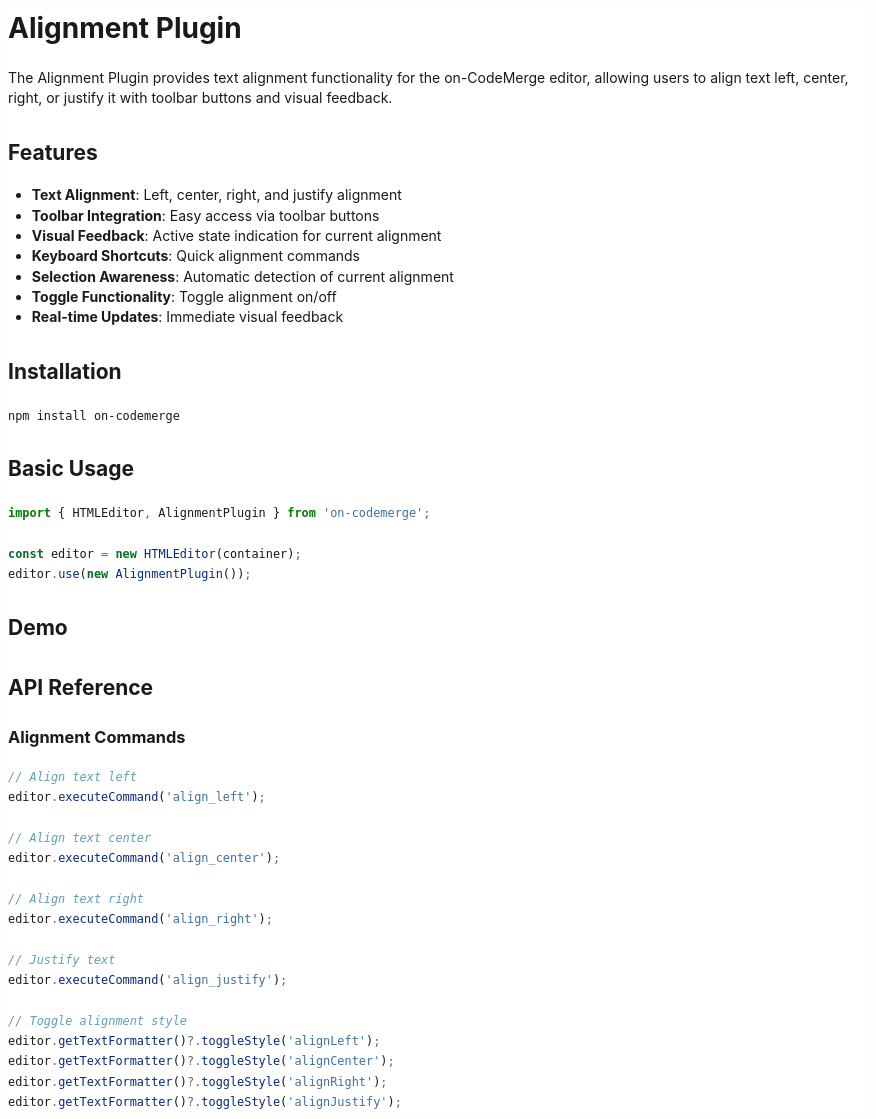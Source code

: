 # Alignment Plugin

The Alignment Plugin provides text alignment functionality for the on-CodeMerge editor, allowing users to align text left, center, right, or justify it with toolbar buttons and visual feedback.

## Features

- **Text Alignment**: Left, center, right, and justify alignment
- **Toolbar Integration**: Easy access via toolbar buttons
- **Visual Feedback**: Active state indication for current alignment
- **Keyboard Shortcuts**: Quick alignment commands
- **Selection Awareness**: Automatic detection of current alignment
- **Toggle Functionality**: Toggle alignment on/off
- **Real-time Updates**: Immediate visual feedback

## Installation

```bash
npm install on-codemerge
```

## Basic Usage

```javascript
import { HTMLEditor, AlignmentPlugin } from 'on-codemerge';

const editor = new HTMLEditor(container);
editor.use(new AlignmentPlugin());
```

## Demo
<script setup>
import EditorComponent from '../components/EditorComponent.vue';
</script>

<EditorComponent :activePlugins="['AlignmentPlugin']" />

## API Reference

### Alignment Commands

```javascript
// Align text left
editor.executeCommand('align_left');

// Align text center
editor.executeCommand('align_center');

// Align text right
editor.executeCommand('align_right');

// Justify text
editor.executeCommand('align_justify');

// Toggle alignment style
editor.getTextFormatter()?.toggleStyle('alignLeft');
editor.getTextFormatter()?.toggleStyle('alignCenter');
editor.getTextFormatter()?.toggleStyle('alignRight');
editor.getTextFormatter()?.toggleStyle('alignJustify');
```
